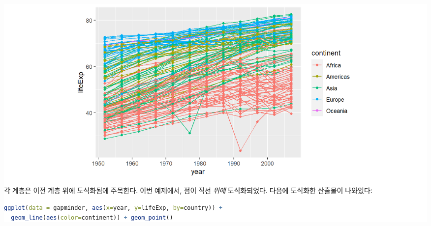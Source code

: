 <img src="08-plot-ggplot2_files/figure-html/lifeExp-line-point-1.png" width="576" style="display: block; margin: auto;" />

각 계층은 이전 계층 위에 도식화됨에 주목한다.
이번 예제에서, 점이 직선 *위에* 도식화되었다.
다음에 도식화한 산출물이 나와있다:



```r
ggplot(data = gapminder, aes(x=year, y=lifeExp, by=country)) +
  geom_line(aes(color=continent)) + geom_point()
```
